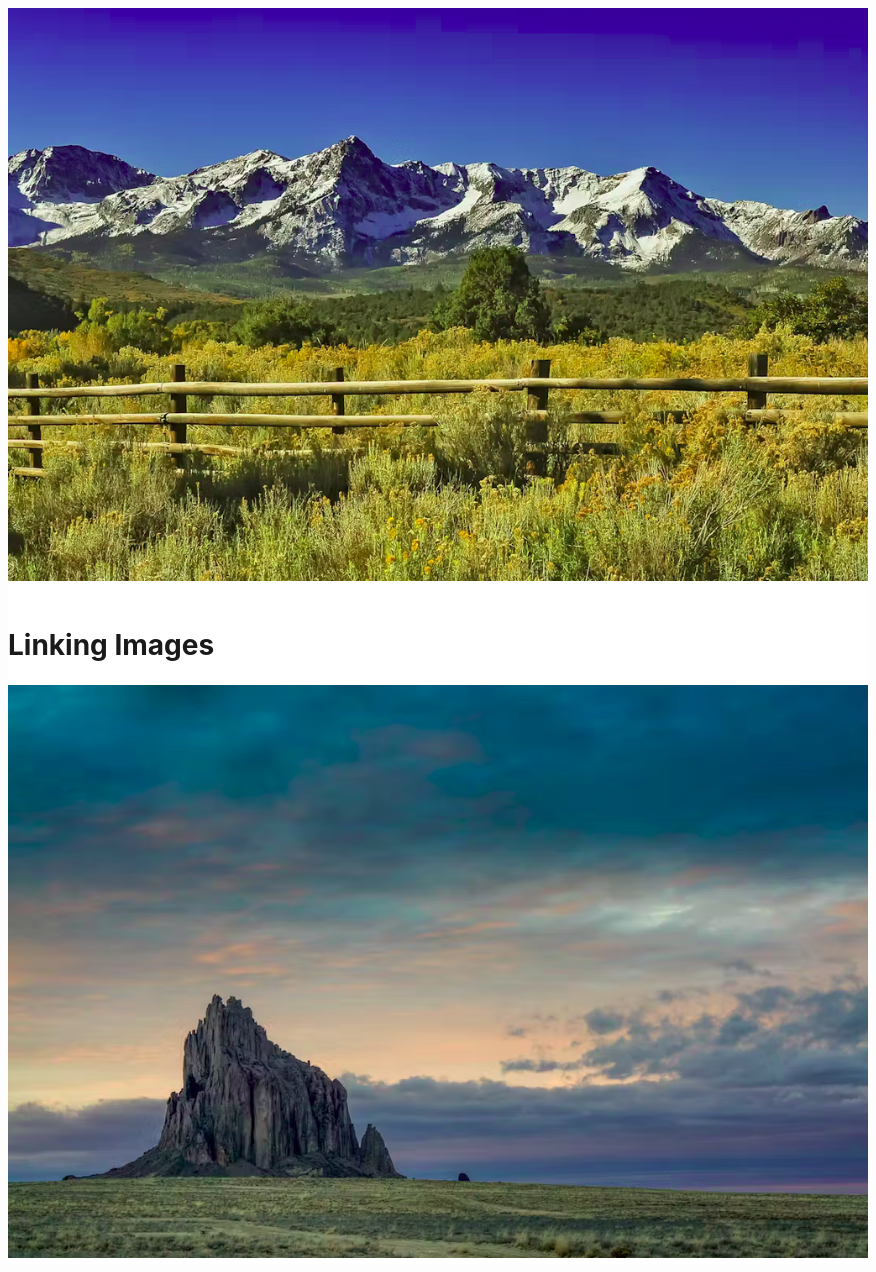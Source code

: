 ![The San Juan Mountains are beautiful!](imagformakrdown/san-juan-mountains.jpg "San Juan Mountains")

# Linking Images

[![An old rock in the desert](imagformakrdown/shiprock.jpg "Shiprock, New Mexico by Beau Rogers")](https://www.flickr.com/photos/beaurogers/31833779864/in/photolist-Qv3rFw-34mt9F-a9Cmfy-5Ha3Zi-9msKdv-o3hgjr-hWpUte-4WMsJ1-KUQ8N-deshUb-vssBD-6CQci6-8AFCiD-zsJWT-nNfsgB-dPDwZJ-bn9JGn-5HtSXY-6CUhAL-a4UTXB-ugPum-KUPSo-fBLNm-6CUmpy-4WMsc9-8a7D3T-83KJev-6CQ2bK-nNusHJ-a78rQH-nw3NvT-7aq2qf-8wwBso-3nNceh-ugSKP-4mh4kh-bbeeqH-a7biME-q3PtTf-brFpgb-cg38zw-bXMZc-nJPELD-f58Lmo-bXMYG-bz8AAi-bxNtNT-bXMYi-bXMY6-bXMYv)